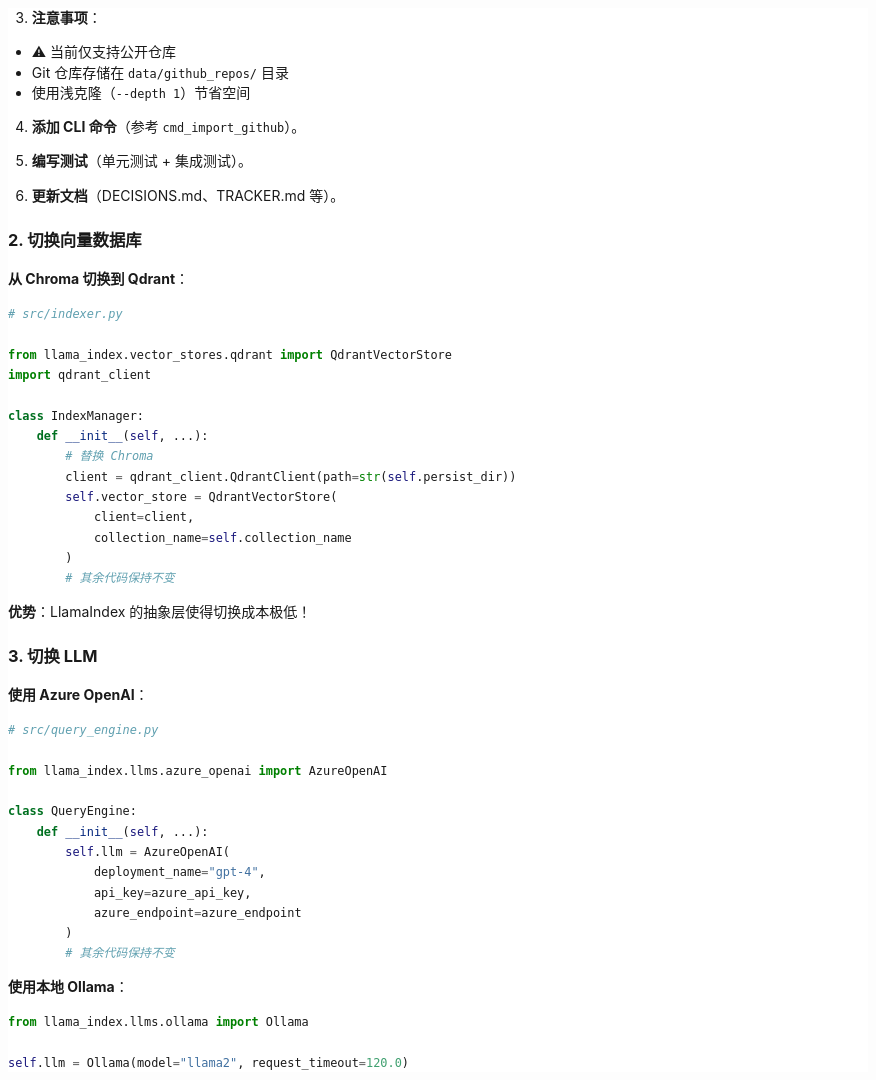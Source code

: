 3. **注意事项**：
- ⚠️ 当前仅支持公开仓库
- Git 仓库存储在 `data/github_repos/` 目录
- 使用浅克隆（`--depth 1`）节省空间

4. **添加 CLI 命令**（参考 `cmd_import_github`）。

5. **编写测试**（单元测试 + 集成测试）。

6. **更新文档**（DECISIONS.md、TRACKER.md 等）。

### 2. 切换向量数据库

**从 Chroma 切换到 Qdrant**：

```python
# src/indexer.py

from llama_index.vector_stores.qdrant import QdrantVectorStore
import qdrant_client

class IndexManager:
    def __init__(self, ...):
        # 替换 Chroma
        client = qdrant_client.QdrantClient(path=str(self.persist_dir))
        self.vector_store = QdrantVectorStore(
            client=client,
            collection_name=self.collection_name
        )
        # 其余代码保持不变
```

**优势**：LlamaIndex 的抽象层使得切换成本极低！

### 3. 切换 LLM

**使用 Azure OpenAI**：

```python
# src/query_engine.py

from llama_index.llms.azure_openai import AzureOpenAI

class QueryEngine:
    def __init__(self, ...):
        self.llm = AzureOpenAI(
            deployment_name="gpt-4",
            api_key=azure_api_key,
            azure_endpoint=azure_endpoint
        )
        # 其余代码保持不变
```

**使用本地 Ollama**：

```python
from llama_index.llms.ollama import Ollama

self.llm = Ollama(model="llama2", request_timeout=120.0)
```
